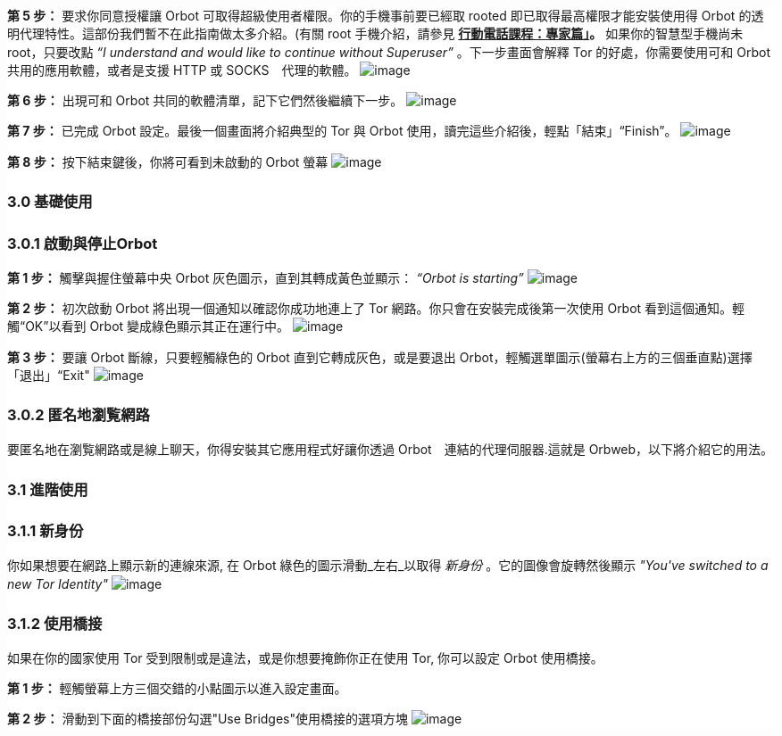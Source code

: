 **第 5 步：** 要求你同意授權讓 Orbot 可取得超級使用者權限。你的手機事前要已經取 rooted 即已取得最高權限才能安裝使用得 Orbot 的透明代理特性。這部份我們暫不在此指南做太多介紹。(有關 root 手機介紹，請參見 **[行動電話課程：專家篇」](umbrella://lesson/mobile-phones)。** 如果你的智慧型手機尚未 root，只要改點 _“I understand and would like to continue without Superuser”_ 。下一步畫面會解釋 Tor 的好處，你需要使用可和 Orbot 共用的應用軟體，或者是支援 HTTP 或 SOCKS　代理的軟體。
![image](tool_orbot5.png)

**第 6 步：** 出現可和 Orbot 共同的軟體清單，記下它們然後繼續下一步。
![image](tool_orbot6.png)

**第 7 步：** 已完成 Orbot 設定。最後一個畫面將介紹典型的 Tor 與 Orbot 使用，讀完這些介紹後，輕點「結束」“Finish”。
![image](tool_orbot7.png)

**第 8 步：** 按下結束鍵後，你將可看到未啟動的 Orbot 螢幕
![image](tool_orbot8.png)

### 3.0 基礎使用

### 3.0.1 啟動與停止Orbot

**第 1 步：** 觸擊與握住螢幕中央 Orbot 灰色圖示，直到其轉成黃色並顯示： _“Orbot is starting”_
![image](tool_orbot9.png)

**第 2 步：** 初次啟動 Orbot 將出現一個通知以確認你成功地連上了 Tor 網路。你只會在安裝完成後第一次使用 Orbot 看到這個通知。輕觸“OK”以看到 Orbot 變成綠色顯示其正在運行中。
![image](tool_orbot10.png)

**第 3 步：** 要讓 Orbot 斷線，只要輕觸綠色的 Orbot 直到它轉成灰色，或是要退出 Orbot，輕觸選單圖示(螢幕右上方的三個垂直點)選擇「退出」“Exit"
![image](tool_orbot11.png)

### 3.0.2 匿名地瀏覧網路

要匿名地在瀏覧網路或是線上聊天，你得安裝其它應用程式好讓你透過 Orbot　連結的代理伺服器.這就是 Orbweb，以下將介紹它的用法。

### 3.1 進階使用

### 3.1.1 新身份

你如果想要在網路上顯示新的連線來源, 在 Orbot 綠色的圖示滑動_左右_以取得 _新身份_ 。它的圖像會旋轉然後顯示 _"You've switched to a new Tor Identity"_
![image](tool_orbot12.png)

### 3.1.2 使用橋接

如果在你的國家使用 Tor 受到限制或是違法，或是你想要掩飾你正在使用 Tor, 你可以設定 Orbot 使用橋接。

**第 1 步：** 輕觸螢幕上方三個交錯的小點圖示以進入設定畫面。

**第 2 步：** 滑動到下面的橋接部份勾選"Use Bridges"使用橋接的選項方塊
![image](tool_orbot13.png)
